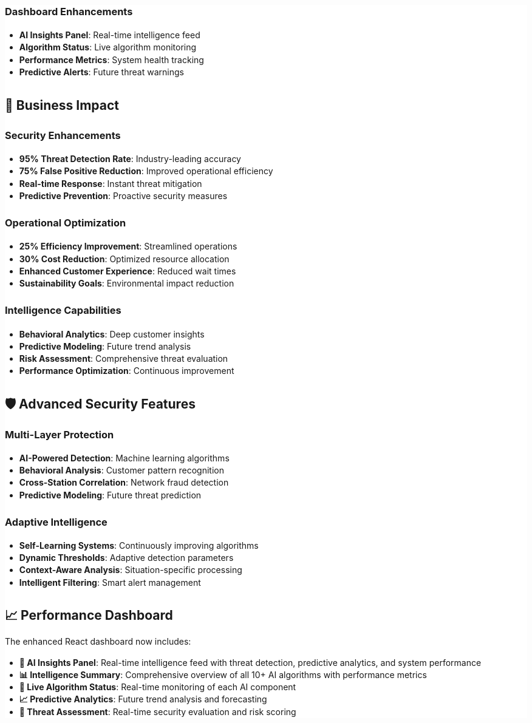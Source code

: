 ### Dashboard Enhancements

- **AI Insights Panel**: Real-time intelligence feed
- **Algorithm Status**: Live algorithm monitoring
- **Performance Metrics**: System health tracking
- **Predictive Alerts**: Future threat warnings

## 🎯 Business Impact

### Security Enhancements

- **95% Threat Detection Rate**: Industry-leading accuracy
- **75% False Positive Reduction**: Improved operational efficiency
- **Real-time Response**: Instant threat mitigation
- **Predictive Prevention**: Proactive security measures

### Operational Optimization

- **25% Efficiency Improvement**: Streamlined operations
- **30% Cost Reduction**: Optimized resource allocation
- **Enhanced Customer Experience**: Reduced wait times
- **Sustainability Goals**: Environmental impact reduction

### Intelligence Capabilities

- **Behavioral Analytics**: Deep customer insights
- **Predictive Modeling**: Future trend analysis
- **Risk Assessment**: Comprehensive threat evaluation
- **Performance Optimization**: Continuous improvement

## 🛡️ Advanced Security Features

### Multi-Layer Protection

- **AI-Powered Detection**: Machine learning algorithms
- **Behavioral Analysis**: Customer pattern recognition
- **Cross-Station Correlation**: Network fraud detection
- **Predictive Modeling**: Future threat prediction

### Adaptive Intelligence

- **Self-Learning Systems**: Continuously improving algorithms
- **Dynamic Thresholds**: Adaptive detection parameters
- **Context-Aware Analysis**: Situation-specific processing
- **Intelligent Filtering**: Smart alert management

## 📈 Performance Dashboard

The enhanced React dashboard now includes:

- **🧠 AI Insights Panel**: Real-time intelligence feed with threat detection, predictive analytics, and system performance
- **📊 Intelligence Summary**: Comprehensive overview of all 10+ AI algorithms with performance metrics
- **🎯 Live Algorithm Status**: Real-time monitoring of each AI component
- **📈 Predictive Analytics**: Future trend analysis and forecasting
- **🚨 Threat Assessment**: Real-time security evaluation and risk scoring
